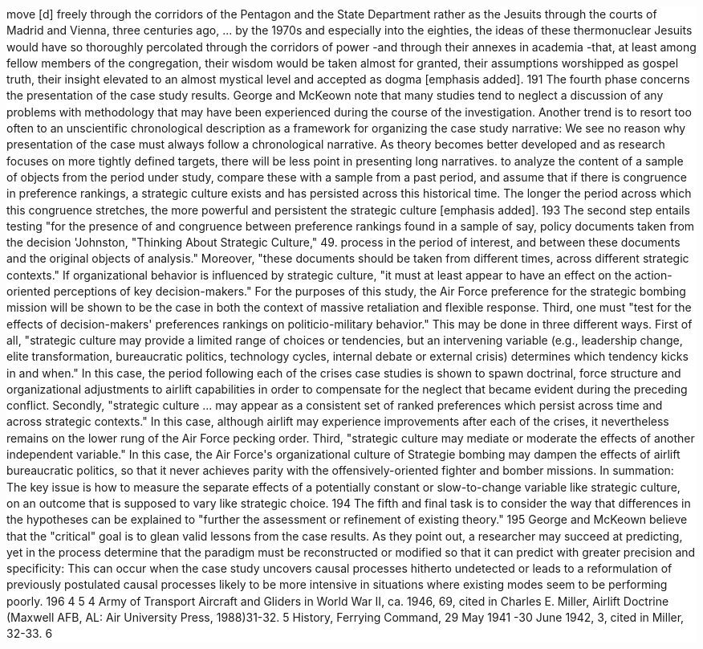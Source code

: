 move [d] freely through the corridors of the Pentagon and the State Department rather as the Jesuits through the courts of Madrid and Vienna, three centuries ago, ... by the 1970s and especially into the eighties, the ideas of these thermonuclear Jesuits would have so thoroughly percolated through the corridors of power -and through their annexes in academia -that, at least among fellow members of the congregation, their wisdom would be taken almost for granted, their assumptions worshipped as gospel truth, their insight elevated to an almost mystical level and accepted as dogma [emphasis added]. 191
The fourth phase concerns the presentation of the case study results. George and
McKeown note that many studies tend to neglect a discussion of any problems with methodology that may have been experienced during the course of the investigation.
Another trend is to resort too often to an unscientific chronological description as a framework for organizing the case study narrative:
We see no reason why presentation of the case must always follow a chronological narrative. As theory becomes better developed and as research focuses on more tightly defined targets, there will be less point in presenting long narratives. to analyze the content of a sample of objects from the period under study, compare these with a sample from a past period, and assume that if there is congruence in preference rankings, a strategic culture exists and has persisted across this historical time. The longer the period across which this congruence stretches, the more powerful and persistent the strategic culture [emphasis added]. 
193
The second step entails testing "for the presence of and congruence between preference rankings found in a sample of say, policy documents taken from the decision 'Johnston, "Thinking About Strategic Culture," 49.
process in the period of interest, and between these documents and the original objects of analysis." Moreover, "these documents should be taken from different times, across different strategic contexts." If organizational behavior is influenced by strategic culture,
"it must at least appear to have an effect on the action-oriented perceptions of key decision-makers." For the purposes of this study, the Air Force preference for the strategic bombing mission will be shown to be the case in both the context of massive retaliation and flexible response.
Third, one must "test for the effects of decision-makers' preferences rankings on politicio-military behavior." This may be done in three different ways. First of all, "strategic culture may provide a limited range of choices or tendencies, but an intervening variable (e.g., leadership change, elite transformation, bureaucratic politics, technology cycles, internal debate or external crisis) determines which tendency kicks in and when."
In this case, the period following each of the crises case studies is shown to spawn doctrinal, force structure and organizational adjustments to airlift capabilities in order to compensate for the neglect that became evident during the preceding conflict. Secondly, "strategic culture ... may appear as a consistent set of ranked preferences which persist across time and across strategic contexts." In this case, although airlift may experience improvements after each of the crises, it nevertheless remains on the lower rung of the Air Force pecking order. Third, "strategic culture may mediate or moderate the effects of another independent variable." In this case, the Air Force's organizational culture of Strategie bombing may dampen the effects of airlift bureaucratic politics, so that it never achieves parity with the offensively-oriented fighter and bomber missions. In summation:
The key issue is how to measure the separate effects of a potentially constant or slow-to-change variable like strategic culture, on an outcome that is supposed to vary like strategic choice. 
194
The fifth and final task is to consider the way that differences in the hypotheses can be explained to "further the assessment or refinement of existing theory." 195 George and McKeown believe that the "critical" goal is to glean valid lessons from the case results. As they point out, a researcher may succeed at predicting, yet in the process determine that the paradigm must be reconstructed or modified so that it can predict with greater precision and specificity:
This can occur when the case study uncovers causal processes hitherto undetected or leads to a reformulation of previously postulated causal processes likely to be more intensive in situations where existing modes seem to be performing poorly. 
196
4
5
4
Army of Transport Aircraft and
Gliders in World War II, ca. 1946, 69, cited in Charles E. Miller, Airlift Doctrine (Maxwell AFB, AL: Air University Press, 1988)31-32. 5
History, Ferrying Command, 29 May 1941
-30 June 1942, 3, cited in Miller, 32-33. 6